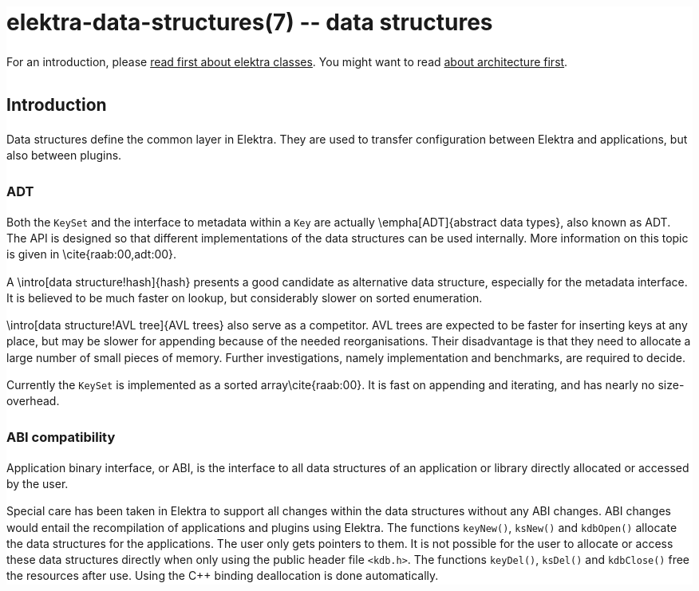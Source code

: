 elektra-data-structures(7) -- data structures
=============================================

For an introduction, please
[read first about elektra classes](elektra-classes.md).
You might want to read
[about architecture first](elektra-architecture.md).


## Introduction

Data structures define the common layer in Elektra. They are used to
transfer configuration between Elektra and applications, but also
between plugins.

### ADT

Both the `KeySet` and the interface to metadata within a `Key` are
actually \empha[ADT]{abstract data types},
also known as ADT.
The API is
designed so that different implementations of the
data structures can be used internally.
More information on this topic is given in \cite{raab:00,adt:00}.

A \intro[data structure!hash]{hash}
presents a good candidate as alternative data structure, especially for
the metadata interface.
It is believed to be much faster on
lookup, but considerably slower on sorted enumeration.

\intro[data structure!AVL tree]{AVL trees} also serve as a competitor.
AVL trees are expected to be
faster for inserting keys at any place, but may be slower for appending
because of the needed reorganisations.
Their
disadvantage is that they need to allocate
a large number of small pieces of memory.
Further investigations, namely implementation and benchmarks,
are required to decide.

Currently the `KeySet` is implemented as a sorted array\cite{raab:00}.
It is fast on appending and iterating, and
has nearly no size-overhead.

### ABI compatibility

Application binary interface, or ABI, is the interface to all data
structures of an application or library directly allocated or accessed
by the user.

Special care has been taken in Elektra to support all
changes within the data
structures without any ABI changes.
ABI changes would entail the recompilation of applications
and plugins using Elektra.
The functions `keyNew()`, `ksNew()`
and `kdbOpen()` allocate the data structures for the applications.
The user only gets pointers to them.
It is not possible for the user to allocate or access these data
structures directly when only using the public header file `<kdb.h>`.
The functions `keyDel()`, `ksDel()` and `kdbClose()` free the
resources after use.
Using the C++ binding deallocation is done automatically.
